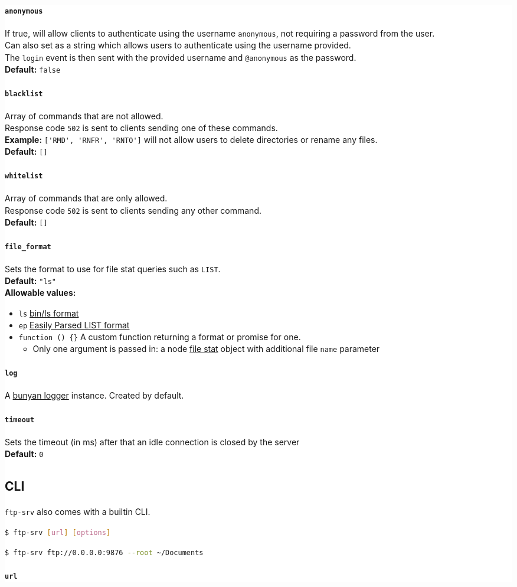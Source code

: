 #### `anonymous`

If true, will allow clients to authenticate using the username `anonymous`, not requiring a password from the user.  
Can also set as a string which allows users to authenticate using the username provided.  
The `login` event is then sent with the provided username and `@anonymous` as the password.  
**Default:** `false`

#### `blacklist`

Array of commands that are not allowed.  
Response code `502` is sent to clients sending one of these commands.  
**Example:** `['RMD', 'RNFR', 'RNTO']` will not allow users to delete directories or rename any files.  
**Default:** `[]`

#### `whitelist`

Array of commands that are only allowed.  
Response code `502` is sent to clients sending any other command.  
**Default:** `[]`

#### `file_format`

Sets the format to use for file stat queries such as `LIST`.  
**Default:** `"ls"`  
**Allowable values:**

- `ls` [bin/ls format](https://cr.yp.to/ftp/list/binls.html)
- `ep` [Easily Parsed LIST format](https://cr.yp.to/ftp/list/eplf.html)
- `function () {}` A custom function returning a format or promise for one.
  - Only one argument is passed in: a node [file stat](https://nodejs.org/api/fs.html#fs_class_fs_stats) object with additional file `name` parameter

#### `log`

A [bunyan logger](https://github.com/trentm/node-bunyan) instance. Created by default.

#### `timeout`

Sets the timeout (in ms) after that an idle connection is closed by the server  
**Default:** `0`

## CLI

`ftp-srv` also comes with a builtin CLI.

```bash
$ ftp-srv [url] [options]
```

```bash
$ ftp-srv ftp://0.0.0.0:9876 --root ~/Documents
```

#### `url`
